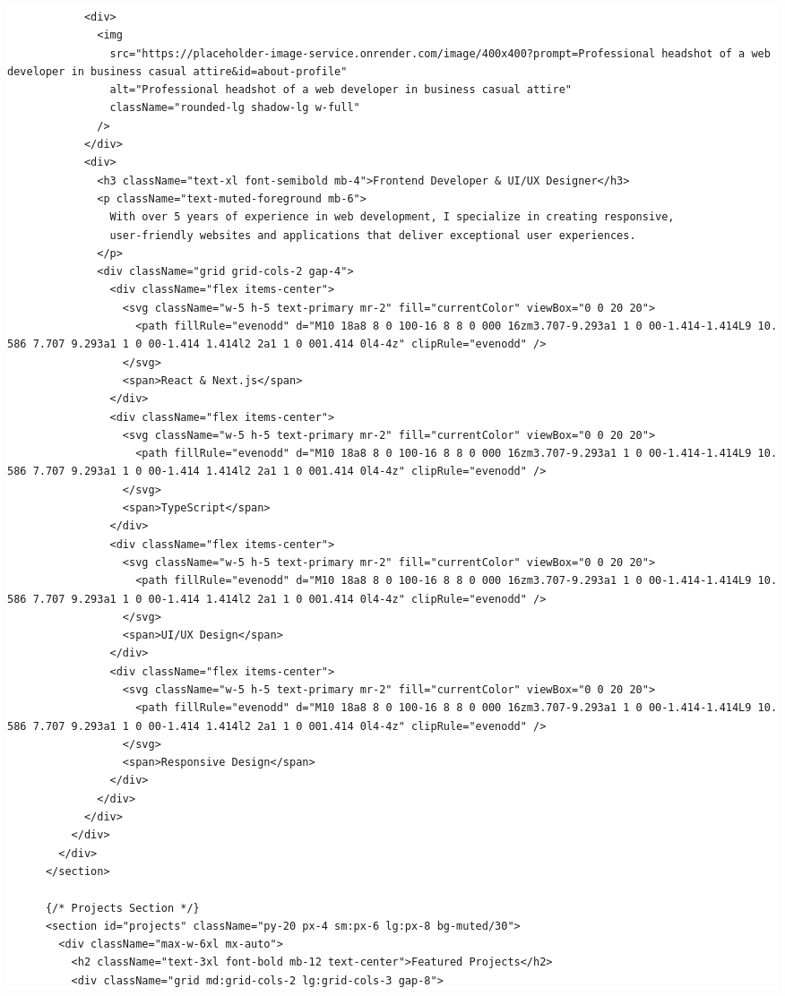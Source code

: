 ```diff
            <div>
              <img 
                src="https://placeholder-image-service.onrender.com/image/400x400?prompt=Professional headshot of a web developer in business casual attire&id=about-profile" 
                alt="Professional headshot of a web developer in business casual attire"
                className="rounded-lg shadow-lg w-full"
              />
            </div>
            <div>
              <h3 className="text-xl font-semibold mb-4">Frontend Developer & UI/UX Designer</h3>
              <p className="text-muted-foreground mb-6">
                With over 5 years of experience in web development, I specialize in creating responsive, 
                user-friendly websites and applications that deliver exceptional user experiences.
              </p>
              <div className="grid grid-cols-2 gap-4">
                <div className="flex items-center">
                  <svg className="w-5 h-5 text-primary mr-2" fill="currentColor" viewBox="0 0 20 20">
                    <path fillRule="evenodd" d="M10 18a8 8 0 100-16 8 8 0 000 16zm3.707-9.293a1 1 0 00-1.414-1.414L9 10.586 7.707 9.293a1 1 0 00-1.414 1.414l2 2a1 1 0 001.414 0l4-4z" clipRule="evenodd" />
                  </svg>
                  <span>React & Next.js</span>
                </div>
                <div className="flex items-center">
                  <svg className="w-5 h-5 text-primary mr-2" fill="currentColor" viewBox="0 0 20 20">
                    <path fillRule="evenodd" d="M10 18a8 8 0 100-16 8 8 0 000 16zm3.707-9.293a1 1 0 00-1.414-1.414L9 10.586 7.707 9.293a1 1 0 00-1.414 1.414l2 2a1 1 0 001.414 0l4-4z" clipRule="evenodd" />
                  </svg>
                  <span>TypeScript</span>
                </div>
                <div className="flex items-center">
                  <svg className="w-5 h-5 text-primary mr-2" fill="currentColor" viewBox="0 0 20 20">
                    <path fillRule="evenodd" d="M10 18a8 8 0 100-16 8 8 0 000 16zm3.707-9.293a1 1 0 00-1.414-1.414L9 10.586 7.707 9.293a1 1 0 00-1.414 1.414l2 2a1 1 0 001.414 0l4-4z" clipRule="evenodd" />
                  </svg>
                  <span>UI/UX Design</span>
                </div>
                <div className="flex items-center">
                  <svg className="w-5 h-5 text-primary mr-2" fill="currentColor" viewBox="0 0 20 20">
                    <path fillRule="evenodd" d="M10 18a8 8 0 100-16 8 8 0 000 16zm3.707-9.293a1 1 0 00-1.414-1.414L9 10.586 7.707 9.293a1 1 0 00-1.414 1.414l2 2a1 1 0 001.414 0l4-4z" clipRule="evenodd" />
                  </svg>
                  <span>Responsive Design</span>
                </div>
              </div>
            </div>
          </div>
        </div>
      </section>

      {/* Projects Section */}
      <section id="projects" className="py-20 px-4 sm:px-6 lg:px-8 bg-muted/30">
        <div className="max-w-6xl mx-auto">
          <h2 className="text-3xl font-bold mb-12 text-center">Featured Projects</h2>
          <div className="grid md:grid-cols-2 lg:grid-cols-3 gap-8">
```